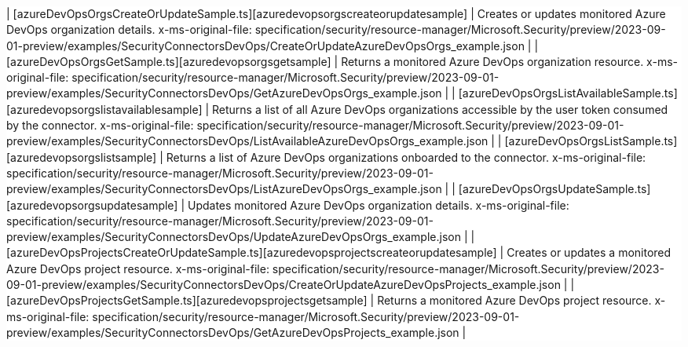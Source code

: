 | [azureDevOpsOrgsCreateOrUpdateSample.ts][azuredevopsorgscreateorupdatesample]                                                       | Creates or updates monitored Azure DevOps organization details. x-ms-original-file: specification/security/resource-manager/Microsoft.Security/preview/2023-09-01-preview/examples/SecurityConnectorsDevOps/CreateOrUpdateAzureDevOpsOrgs_example.json                                                                                                                                                                                                                                                                                                                                                                                                                        |
| [azureDevOpsOrgsGetSample.ts][azuredevopsorgsgetsample]                                                                             | Returns a monitored Azure DevOps organization resource. x-ms-original-file: specification/security/resource-manager/Microsoft.Security/preview/2023-09-01-preview/examples/SecurityConnectorsDevOps/GetAzureDevOpsOrgs_example.json                                                                                                                                                                                                                                                                                                                                                                                                                                           |
| [azureDevOpsOrgsListAvailableSample.ts][azuredevopsorgslistavailablesample]                                                         | Returns a list of all Azure DevOps organizations accessible by the user token consumed by the connector. x-ms-original-file: specification/security/resource-manager/Microsoft.Security/preview/2023-09-01-preview/examples/SecurityConnectorsDevOps/ListAvailableAzureDevOpsOrgs_example.json                                                                                                                                                                                                                                                                                                                                                                                |
| [azureDevOpsOrgsListSample.ts][azuredevopsorgslistsample]                                                                           | Returns a list of Azure DevOps organizations onboarded to the connector. x-ms-original-file: specification/security/resource-manager/Microsoft.Security/preview/2023-09-01-preview/examples/SecurityConnectorsDevOps/ListAzureDevOpsOrgs_example.json                                                                                                                                                                                                                                                                                                                                                                                                                         |
| [azureDevOpsOrgsUpdateSample.ts][azuredevopsorgsupdatesample]                                                                       | Updates monitored Azure DevOps organization details. x-ms-original-file: specification/security/resource-manager/Microsoft.Security/preview/2023-09-01-preview/examples/SecurityConnectorsDevOps/UpdateAzureDevOpsOrgs_example.json                                                                                                                                                                                                                                                                                                                                                                                                                                           |
| [azureDevOpsProjectsCreateOrUpdateSample.ts][azuredevopsprojectscreateorupdatesample]                                               | Creates or updates a monitored Azure DevOps project resource. x-ms-original-file: specification/security/resource-manager/Microsoft.Security/preview/2023-09-01-preview/examples/SecurityConnectorsDevOps/CreateOrUpdateAzureDevOpsProjects_example.json                                                                                                                                                                                                                                                                                                                                                                                                                      |
| [azureDevOpsProjectsGetSample.ts][azuredevopsprojectsgetsample]                                                                     | Returns a monitored Azure DevOps project resource. x-ms-original-file: specification/security/resource-manager/Microsoft.Security/preview/2023-09-01-preview/examples/SecurityConnectorsDevOps/GetAzureDevOpsProjects_example.json                                                                                                                                                                                                                                                                                                                                                                                                                                            |
